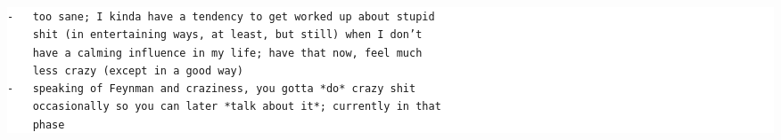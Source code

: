     -   too sane; I kinda have a tendency to get worked up about stupid
        shit (in entertaining ways, at least, but still) when I don’t
        have a calming influence in my life; have that now, feel much
        less crazy (except in a good way)
    -   speaking of Feynman and craziness, you gotta *do* crazy shit
        occasionally so you can later *talk about it*; currently in that
        phase



